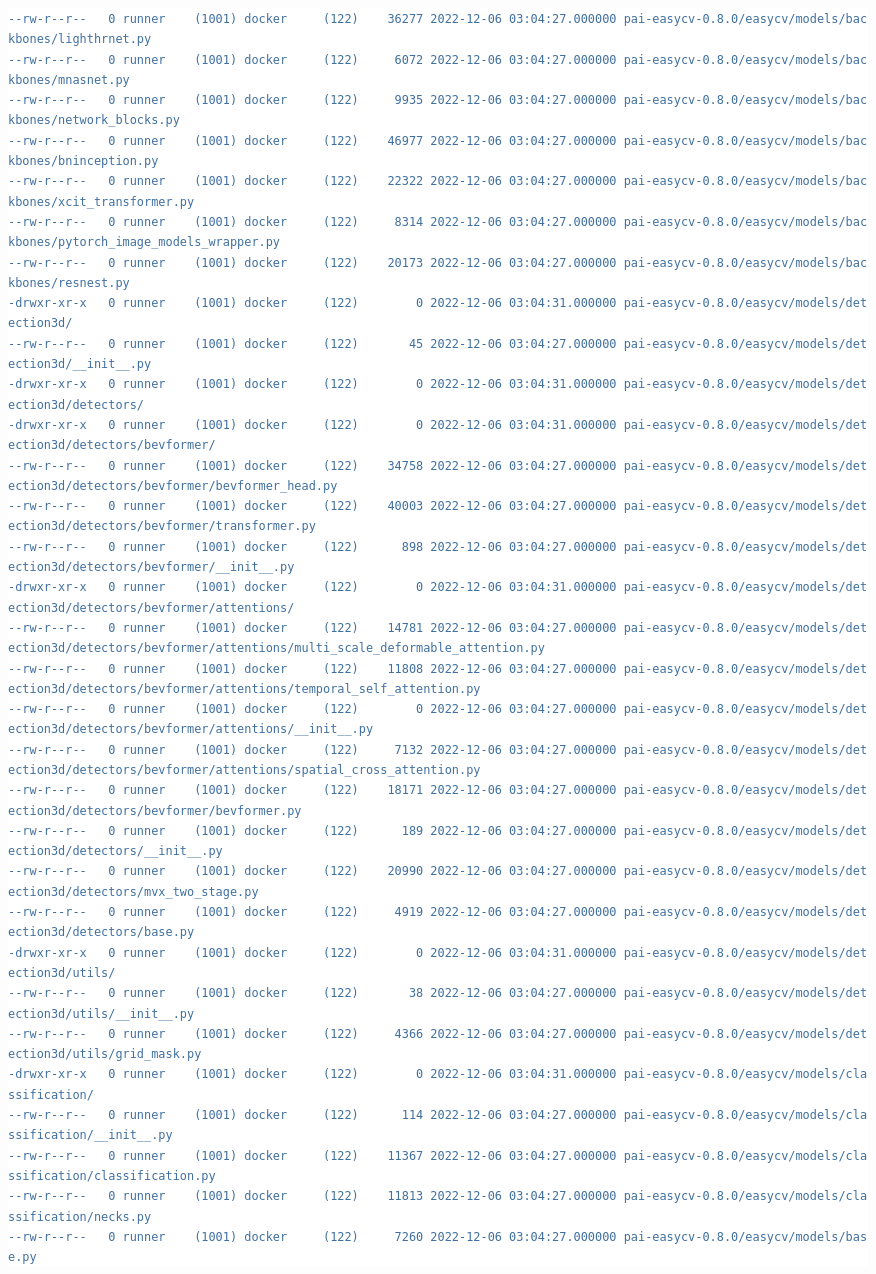 ```diff
--rw-r--r--   0 runner    (1001) docker     (122)    36277 2022-12-06 03:04:27.000000 pai-easycv-0.8.0/easycv/models/backbones/lighthrnet.py
--rw-r--r--   0 runner    (1001) docker     (122)     6072 2022-12-06 03:04:27.000000 pai-easycv-0.8.0/easycv/models/backbones/mnasnet.py
--rw-r--r--   0 runner    (1001) docker     (122)     9935 2022-12-06 03:04:27.000000 pai-easycv-0.8.0/easycv/models/backbones/network_blocks.py
--rw-r--r--   0 runner    (1001) docker     (122)    46977 2022-12-06 03:04:27.000000 pai-easycv-0.8.0/easycv/models/backbones/bninception.py
--rw-r--r--   0 runner    (1001) docker     (122)    22322 2022-12-06 03:04:27.000000 pai-easycv-0.8.0/easycv/models/backbones/xcit_transformer.py
--rw-r--r--   0 runner    (1001) docker     (122)     8314 2022-12-06 03:04:27.000000 pai-easycv-0.8.0/easycv/models/backbones/pytorch_image_models_wrapper.py
--rw-r--r--   0 runner    (1001) docker     (122)    20173 2022-12-06 03:04:27.000000 pai-easycv-0.8.0/easycv/models/backbones/resnest.py
-drwxr-xr-x   0 runner    (1001) docker     (122)        0 2022-12-06 03:04:31.000000 pai-easycv-0.8.0/easycv/models/detection3d/
--rw-r--r--   0 runner    (1001) docker     (122)       45 2022-12-06 03:04:27.000000 pai-easycv-0.8.0/easycv/models/detection3d/__init__.py
-drwxr-xr-x   0 runner    (1001) docker     (122)        0 2022-12-06 03:04:31.000000 pai-easycv-0.8.0/easycv/models/detection3d/detectors/
-drwxr-xr-x   0 runner    (1001) docker     (122)        0 2022-12-06 03:04:31.000000 pai-easycv-0.8.0/easycv/models/detection3d/detectors/bevformer/
--rw-r--r--   0 runner    (1001) docker     (122)    34758 2022-12-06 03:04:27.000000 pai-easycv-0.8.0/easycv/models/detection3d/detectors/bevformer/bevformer_head.py
--rw-r--r--   0 runner    (1001) docker     (122)    40003 2022-12-06 03:04:27.000000 pai-easycv-0.8.0/easycv/models/detection3d/detectors/bevformer/transformer.py
--rw-r--r--   0 runner    (1001) docker     (122)      898 2022-12-06 03:04:27.000000 pai-easycv-0.8.0/easycv/models/detection3d/detectors/bevformer/__init__.py
-drwxr-xr-x   0 runner    (1001) docker     (122)        0 2022-12-06 03:04:31.000000 pai-easycv-0.8.0/easycv/models/detection3d/detectors/bevformer/attentions/
--rw-r--r--   0 runner    (1001) docker     (122)    14781 2022-12-06 03:04:27.000000 pai-easycv-0.8.0/easycv/models/detection3d/detectors/bevformer/attentions/multi_scale_deformable_attention.py
--rw-r--r--   0 runner    (1001) docker     (122)    11808 2022-12-06 03:04:27.000000 pai-easycv-0.8.0/easycv/models/detection3d/detectors/bevformer/attentions/temporal_self_attention.py
--rw-r--r--   0 runner    (1001) docker     (122)        0 2022-12-06 03:04:27.000000 pai-easycv-0.8.0/easycv/models/detection3d/detectors/bevformer/attentions/__init__.py
--rw-r--r--   0 runner    (1001) docker     (122)     7132 2022-12-06 03:04:27.000000 pai-easycv-0.8.0/easycv/models/detection3d/detectors/bevformer/attentions/spatial_cross_attention.py
--rw-r--r--   0 runner    (1001) docker     (122)    18171 2022-12-06 03:04:27.000000 pai-easycv-0.8.0/easycv/models/detection3d/detectors/bevformer/bevformer.py
--rw-r--r--   0 runner    (1001) docker     (122)      189 2022-12-06 03:04:27.000000 pai-easycv-0.8.0/easycv/models/detection3d/detectors/__init__.py
--rw-r--r--   0 runner    (1001) docker     (122)    20990 2022-12-06 03:04:27.000000 pai-easycv-0.8.0/easycv/models/detection3d/detectors/mvx_two_stage.py
--rw-r--r--   0 runner    (1001) docker     (122)     4919 2022-12-06 03:04:27.000000 pai-easycv-0.8.0/easycv/models/detection3d/detectors/base.py
-drwxr-xr-x   0 runner    (1001) docker     (122)        0 2022-12-06 03:04:31.000000 pai-easycv-0.8.0/easycv/models/detection3d/utils/
--rw-r--r--   0 runner    (1001) docker     (122)       38 2022-12-06 03:04:27.000000 pai-easycv-0.8.0/easycv/models/detection3d/utils/__init__.py
--rw-r--r--   0 runner    (1001) docker     (122)     4366 2022-12-06 03:04:27.000000 pai-easycv-0.8.0/easycv/models/detection3d/utils/grid_mask.py
-drwxr-xr-x   0 runner    (1001) docker     (122)        0 2022-12-06 03:04:31.000000 pai-easycv-0.8.0/easycv/models/classification/
--rw-r--r--   0 runner    (1001) docker     (122)      114 2022-12-06 03:04:27.000000 pai-easycv-0.8.0/easycv/models/classification/__init__.py
--rw-r--r--   0 runner    (1001) docker     (122)    11367 2022-12-06 03:04:27.000000 pai-easycv-0.8.0/easycv/models/classification/classification.py
--rw-r--r--   0 runner    (1001) docker     (122)    11813 2022-12-06 03:04:27.000000 pai-easycv-0.8.0/easycv/models/classification/necks.py
--rw-r--r--   0 runner    (1001) docker     (122)     7260 2022-12-06 03:04:27.000000 pai-easycv-0.8.0/easycv/models/base.py
```